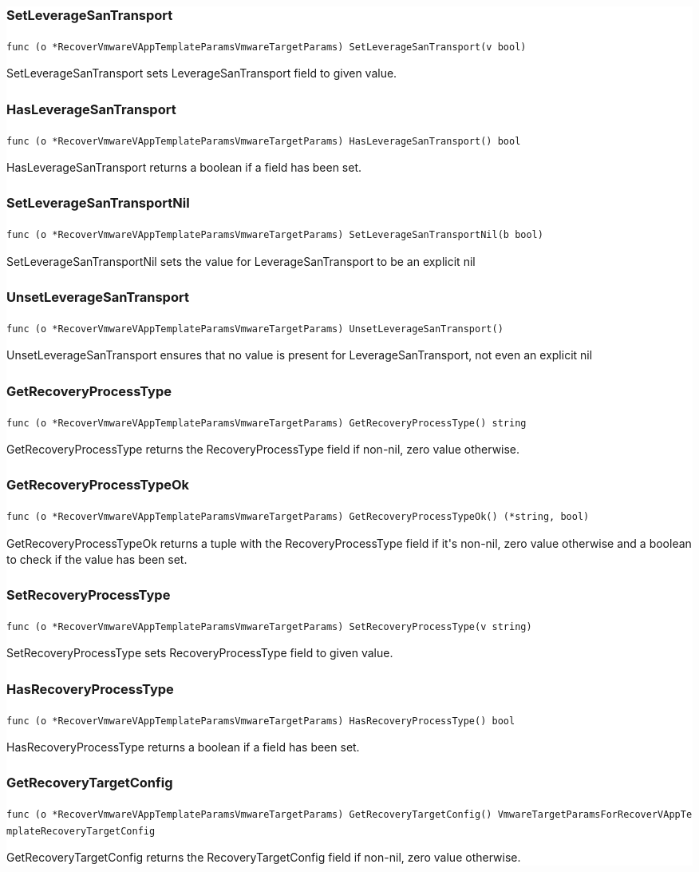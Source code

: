### SetLeverageSanTransport

`func (o *RecoverVmwareVAppTemplateParamsVmwareTargetParams) SetLeverageSanTransport(v bool)`

SetLeverageSanTransport sets LeverageSanTransport field to given value.

### HasLeverageSanTransport

`func (o *RecoverVmwareVAppTemplateParamsVmwareTargetParams) HasLeverageSanTransport() bool`

HasLeverageSanTransport returns a boolean if a field has been set.

### SetLeverageSanTransportNil

`func (o *RecoverVmwareVAppTemplateParamsVmwareTargetParams) SetLeverageSanTransportNil(b bool)`

 SetLeverageSanTransportNil sets the value for LeverageSanTransport to be an explicit nil

### UnsetLeverageSanTransport
`func (o *RecoverVmwareVAppTemplateParamsVmwareTargetParams) UnsetLeverageSanTransport()`

UnsetLeverageSanTransport ensures that no value is present for LeverageSanTransport, not even an explicit nil
### GetRecoveryProcessType

`func (o *RecoverVmwareVAppTemplateParamsVmwareTargetParams) GetRecoveryProcessType() string`

GetRecoveryProcessType returns the RecoveryProcessType field if non-nil, zero value otherwise.

### GetRecoveryProcessTypeOk

`func (o *RecoverVmwareVAppTemplateParamsVmwareTargetParams) GetRecoveryProcessTypeOk() (*string, bool)`

GetRecoveryProcessTypeOk returns a tuple with the RecoveryProcessType field if it's non-nil, zero value otherwise
and a boolean to check if the value has been set.

### SetRecoveryProcessType

`func (o *RecoverVmwareVAppTemplateParamsVmwareTargetParams) SetRecoveryProcessType(v string)`

SetRecoveryProcessType sets RecoveryProcessType field to given value.

### HasRecoveryProcessType

`func (o *RecoverVmwareVAppTemplateParamsVmwareTargetParams) HasRecoveryProcessType() bool`

HasRecoveryProcessType returns a boolean if a field has been set.

### GetRecoveryTargetConfig

`func (o *RecoverVmwareVAppTemplateParamsVmwareTargetParams) GetRecoveryTargetConfig() VmwareTargetParamsForRecoverVAppTemplateRecoveryTargetConfig`

GetRecoveryTargetConfig returns the RecoveryTargetConfig field if non-nil, zero value otherwise.
